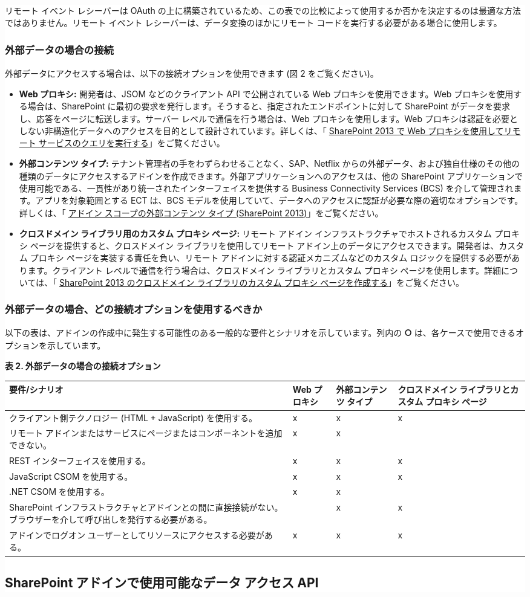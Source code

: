 リモート イベント レシーバーは OAuth の上に構築されているため、この表での比較によって使用するか否かを決定するのは最適な方法ではありません。リモート イベント レシーバーは、データ変換のほかにリモート コードを実行する必要がある場合に使用します。
  
    
    

### 外部データの場合の接続

外部データにアクセスする場合は、以下の接続オプションを使用できます (図 2 をご覧ください)。
  
    
    

- **Web プロキシ:** 開発者は、JSOM などのクライアント API で公開されている Web プロキシを使用できます。Web プロキシを使用する場合は、SharePoint に最初の要求を発行します。そうすると、指定されたエンドポイントに対して SharePoint がデータを要求し、応答をページに転送します。サーバー レベルで通信を行う場合は、Web プロキシを使用します。Web プロキシは認証を必要としない非構造化データへのアクセスを目的として設計されています。詳しくは、「 [SharePoint 2013 で Web プロキシを使用してリモート サービスのクエリを実行する](query-a-remote-service-using-the-web-proxy-in-sharepoint-2013.md)」をご覧ください。
    
  
- **外部コンテンツ タイプ:** テナント管理者の手をわずらわせることなく、SAP、Netflix からの外部データ、および独自仕様のその他の種類のデータにアクセスするアドインを作成できます。外部アプリケーションへのアクセスは、他の SharePoint アプリケーションで使用可能である、一貫性があり統一されたインターフェイスを提供する Business Connectivity Services (BCS) を介して管理されます。アプリを対象範囲とする ECT は、BCS モデルを使用していて、データへのアクセスに認証が必要な際の適切なオプションです。詳しくは、「 [アドイン スコープの外部コンテンツ タイプ (SharePoint 2013)](http://msdn.microsoft.com/library/a34cbbba-dc38-4d3d-b796-d54b5848bdfb%28Office.15%29.aspx)」をご覧ください。
    
  
- **クロスドメイン ライブラリ用のカスタム プロキシ ページ:** リモート アドイン インフラストラクチャでホストされるカスタム プロキシ ページを提供すると、クロスドメイン ライブラリを使用してリモート アドイン上のデータにアクセスできます。開発者は、カスタム プロキシ ページを実装する責任を負い、リモート アドインに対する認証メカニズムなどのカスタム ロジックを提供する必要があります。クライアント レベルで通信を行う場合は、クロスドメイン ライブラリとカスタム プロキシ ページを使用します。詳細については、「 [SharePoint 2013 のクロスドメイン ライブラリのカスタム プロキシ ページを作成する](create-a-custom-proxy-page-for-the-cross-domain-library-in-sharepoint-2013.md)」をご覧ください。
    
  

### 外部データの場合、どの接続オプションを使用するべきか

以下の表は、アドインの作成中に発生する可能性のある一般的な要件とシナリオを示しています。列内の **○** は、各ケースで使用できるオプションを示しています。
  
    
    

**表 2. 外部データの場合の接続オプション**


|**要件/シナリオ**|**Web プロキシ**|**外部コンテンツ タイプ**|**クロスドメイン ライブラリとカスタム プロキシ ページ**|
|:-----|:-----|:-----|:-----|
|クライアント側テクノロジー (HTML + JavaScript) を使用する。  <br/> |x  <br/> |x  <br/> |x  <br/> |
|リモート アドインまたはサービスにページまたはコンポーネントを追加できない。  <br/> |x  <br/> |x  <br/> ||
|REST インターフェイスを使用する。  <br/> |x  <br/> |x  <br/> |x  <br/> |
|JavaScript CSOM を使用する。  <br/> |x  <br/> |x  <br/> |x  <br/> |
|.NET CSOM を使用する。  <br/> |x  <br/> |x  <br/> ||
|SharePoint インフラストラクチャとアドインとの間に直接接続がない。ブラウザーを介して呼び出しを発行する必要がある。  <br/> ||x  <br/> |x  <br/> |
|アドインでログオン ユーザーとしてリソースにアクセスする必要がある。  <br/> |x  <br/> |x  <br/> |x  <br/> |
   

## SharePoint アドインで使用可能なデータ アクセス API
<a name="SP15_dataaccessoptions_availableAPIs"> </a>
